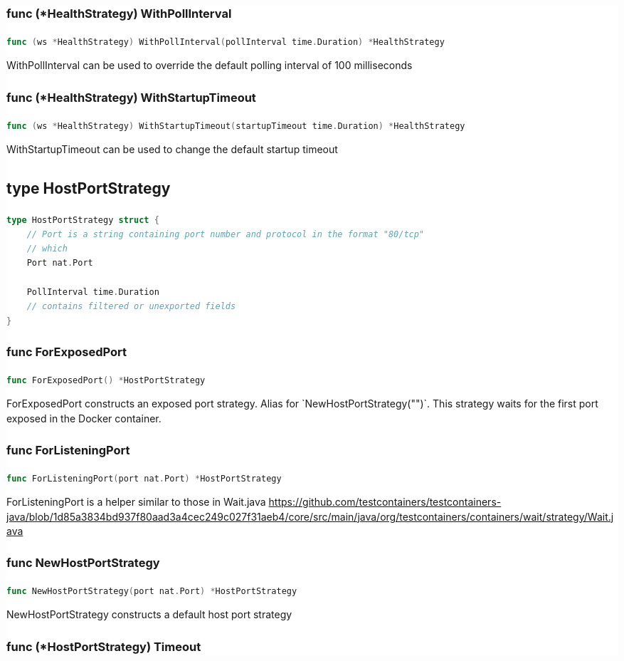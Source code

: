### func \(\*HealthStrategy\) WithPollInterval

```go
func (ws *HealthStrategy) WithPollInterval(pollInterval time.Duration) *HealthStrategy
```

WithPollInterval can be used to override the default polling interval of 100 milliseconds

### func \(\*HealthStrategy\) WithStartupTimeout

```go
func (ws *HealthStrategy) WithStartupTimeout(startupTimeout time.Duration) *HealthStrategy
```

WithStartupTimeout can be used to change the default startup timeout

## type HostPortStrategy

```go
type HostPortStrategy struct {
    // Port is a string containing port number and protocol in the format "80/tcp"
    // which
    Port nat.Port

    PollInterval time.Duration
    // contains filtered or unexported fields
}
```

### func ForExposedPort

```go
func ForExposedPort() *HostPortStrategy
```

ForExposedPort constructs an exposed port strategy. Alias for \`NewHostPortStrategy\(""\)\`. This strategy waits for the first port exposed in the Docker container.

### func ForListeningPort

```go
func ForListeningPort(port nat.Port) *HostPortStrategy
```

ForListeningPort is a helper similar to those in Wait.java https://github.com/testcontainers/testcontainers-java/blob/1d85a3834bd937f80aad3a4cec249c027f31aeb4/core/src/main/java/org/testcontainers/containers/wait/strategy/Wait.java

### func NewHostPortStrategy

```go
func NewHostPortStrategy(port nat.Port) *HostPortStrategy
```

NewHostPortStrategy constructs a default host port strategy

### func \(\*HostPortStrategy\) Timeout
